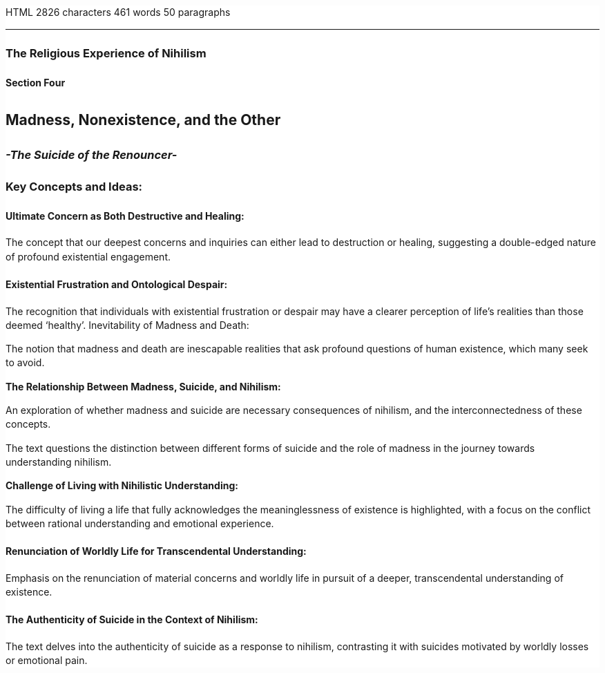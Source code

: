 HTML 2826 characters 461 words 50 paragraphs

* * *

  

### The Religious Experience of Nihilism

#### Section Four

## Madness, Nonexistence, and the Other

### _\-The **Suicide of the Renouncer-**_

### **Key Concepts and Ideas:**

#### Ultimate Concern as Both Destructive and Healing:

The concept that our deepest concerns and inquiries can either lead to destruction or healing, suggesting a double-edged nature of profound existential engagement.

  

#### Existential Frustration and Ontological Despair:

The recognition that individuals with existential frustration or despair may have a clearer perception of life’s realities than those deemed ‘healthy’. Inevitability of Madness and Death:

  

The notion that madness and death are inescapable realities that ask profound questions of human existence, which many seek to avoid.

**The Relationship Between Madness, Suicide, and Nihilism:**

An exploration of whether madness and suicide are necessary consequences of nihilism, and the interconnectedness of these concepts.

The text questions the distinction between different forms of suicide and the role of madness in the journey towards understanding nihilism.

**Challenge of Living with Nihilistic Understanding:**

The difficulty of living a life that fully acknowledges the meaninglessness of existence is highlighted, with a focus on the conflict between rational understanding and emotional experience.

  

#### Renunciation of Worldly Life for Transcendental Understanding: 

Emphasis on the renunciation of material concerns and worldly life in pursuit of a deeper, transcendental understanding of existence.

#### **The Authenticity of Suicide in the Context of Nihilism:**

The text delves into the authenticity of suicide as a response to nihilism, contrasting it with suicides motivated by worldly losses or emotional pain.
